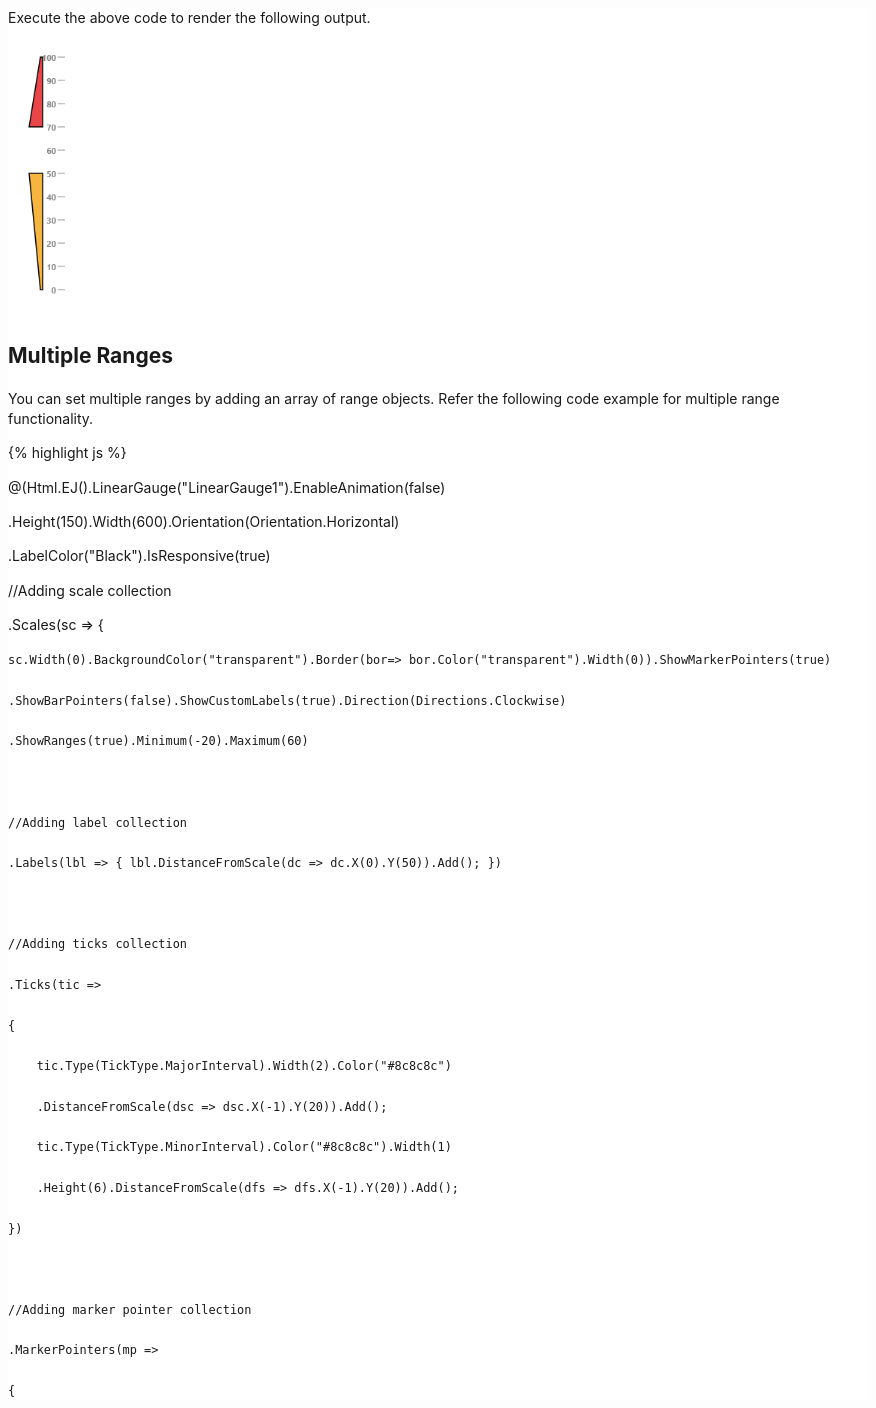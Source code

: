 Execute the above code to render the following output.

![](Ranges_images/Ranges_img4.png)



## Multiple Ranges

You can set multiple ranges by adding an array of range objects. Refer the following code example for multiple range functionality.



{% highlight js %}

@(Html.EJ().LinearGauge("LinearGauge1").EnableAnimation(false)

.Height(150).Width(600).Orientation(Orientation.Horizontal)

.LabelColor("Black").IsResponsive(true)



//Adding scale collection

.Scales(sc => {

    sc.Width(0).BackgroundColor("transparent").Border(bor=> bor.Color("transparent").Width(0)).ShowMarkerPointers(true)

    .ShowBarPointers(false).ShowCustomLabels(true).Direction(Directions.Clockwise)

    .ShowRanges(true).Minimum(-20).Maximum(60)



    //Adding label collection

    .Labels(lbl => { lbl.DistanceFromScale(dc => dc.X(0).Y(50)).Add(); })



    //Adding ticks collection

    .Ticks(tic =>

    {

        tic.Type(TickType.MajorInterval).Width(2).Color("#8c8c8c")

        .DistanceFromScale(dsc => dsc.X(-1).Y(20)).Add();

        tic.Type(TickType.MinorInterval).Color("#8c8c8c").Width(1)

        .Height(6).DistanceFromScale(dfs => dfs.X(-1).Y(20)).Add();

    })



    //Adding marker pointer collection

    .MarkerPointers(mp =>

    {
